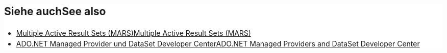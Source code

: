 ## <a name="see-also"></a><span data-ttu-id="2b944-184">Siehe auch</span><span class="sxs-lookup"><span data-stu-id="2b944-184">See also</span></span>
- [<span data-ttu-id="2b944-185">Multiple Active Result Sets (MARS)</span><span class="sxs-lookup"><span data-stu-id="2b944-185">Multiple Active Result Sets (MARS)</span></span>](../../../../../docs/framework/data/adonet/sql/multiple-active-result-sets-mars.md)
- [<span data-ttu-id="2b944-186">ADO.NET Managed Provider und DataSet Developer Center</span><span class="sxs-lookup"><span data-stu-id="2b944-186">ADO.NET Managed Providers and DataSet Developer Center</span></span>](https://go.microsoft.com/fwlink/?LinkId=217917)
